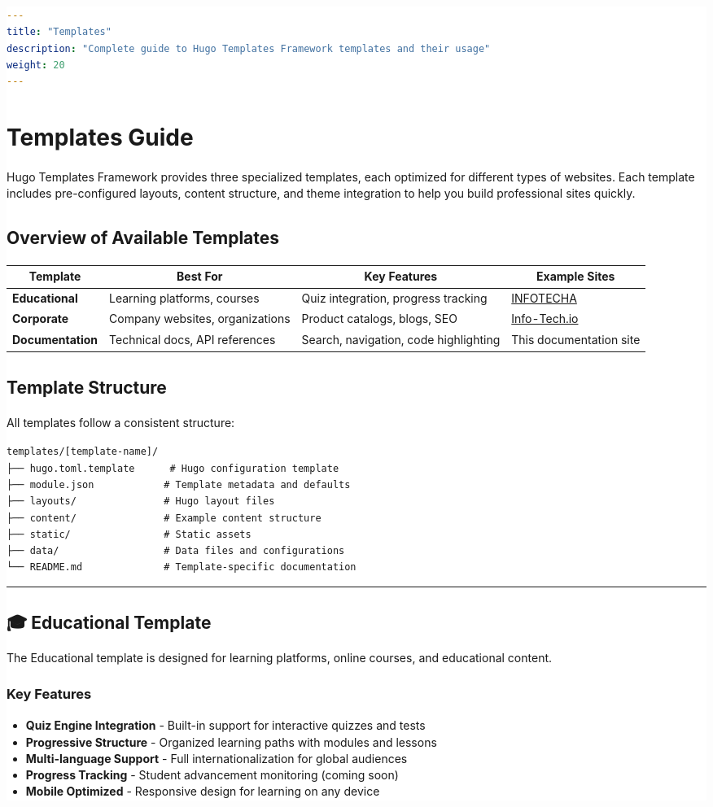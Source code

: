 ```yaml
---
title: "Templates"
description: "Complete guide to Hugo Templates Framework templates and their usage"
weight: 20
---
```


# Templates Guide

Hugo Templates Framework provides three specialized templates, each optimized for different types of websites. Each template includes pre-configured layouts, content structure, and theme integration to help you build professional sites quickly.

## Overview of Available Templates

| Template | Best For | Key Features | Example Sites |
|----------|----------|--------------|---------------|
| **Educational** | Learning platforms, courses | Quiz integration, progress tracking | [INFOTECHA](https://infotecha.ru) |
| **Corporate** | Company websites, organizations | Product catalogs, blogs, SEO | [Info-Tech.io](https://info-tech-io.github.io) |
| **Documentation** | Technical docs, API references | Search, navigation, code highlighting | This documentation site |

## Template Structure

All templates follow a consistent structure:

```
templates/[template-name]/
├── hugo.toml.template      # Hugo configuration template
├── module.json            # Template metadata and defaults
├── layouts/               # Hugo layout files
├── content/               # Example content structure
├── static/                # Static assets
├── data/                  # Data files and configurations
└── README.md              # Template-specific documentation
```

---

## 🎓 Educational Template

The Educational template is designed for learning platforms, online courses, and educational content.

### Key Features

- **Quiz Engine Integration** - Built-in support for interactive quizzes and tests
- **Progressive Structure** - Organized learning paths with modules and lessons
- **Multi-language Support** - Full internationalization for global audiences
- **Progress Tracking** - Student advancement monitoring (coming soon)
- **Mobile Optimized** - Responsive design for learning on any device
